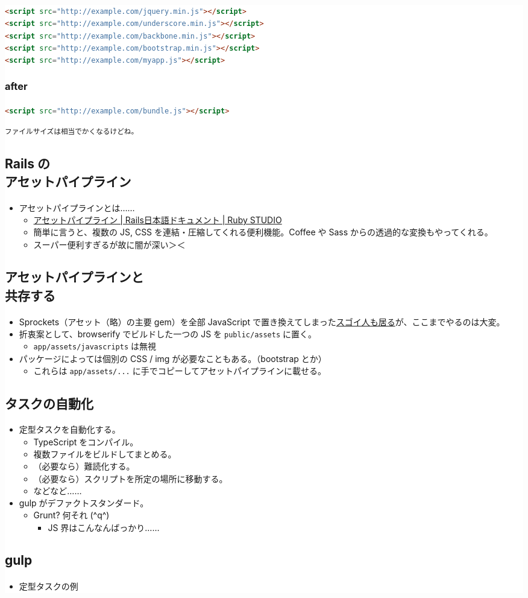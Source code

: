 ```html
<script src="http://example.com/jquery.min.js"></script>
<script src="http://example.com/underscore.min.js"></script>
<script src="http://example.com/backbone.min.js"></script>
<script src="http://example.com/bootstrap.min.js"></script>
<script src="http://example.com/myapp.js"></script>
```

### after

```html
<script src="http://example.com/bundle.js"></script>
```

<small>ファイルサイズは相当でかくなるけどね。</small>



## Rails の<br>アセットパイプライン

* アセットパイプラインとは……
  - [アセットパイプライン | Rails日本語ドキュメント | Ruby STUDIO][as]
  - 簡単に言うと、複数の JS, CSS を連結・圧縮してくれる便利機能。Coffee や Sass からの透過的な変換もやってくれる。
  - スーパー便利すぎるが故に闇が深い＞＜

[as]: http://ruby.studio-kingdom.com/rails/guides/asset_pipeline



## アセットパイプラインと<br>共存する

* Sprockets（アセット（略）の主要 gem）を全部 JavaScript で置き換えてしまった[スゴイ人も居る][sugoi]が、ここまでやるのは大変。
* 折衷案として、browserify でビルドした一つの JS を `public/assets` に置く。
  - `app/assets/javascripts` は無視
* パッケージによっては個別の CSS / img が必要なこともある。（bootstrap とか）
  - これらは `app/assets/...` に手でコピーしてアセットパイプラインに載せる。

[sugoi]: http://waka.github.io/2015/11/25/gulp_sprockets.html



## タスクの自動化

* 定型タスクを自動化する。
  - TypeScript をコンパイル。
  - 複数ファイルをビルドしてまとめる。
  - （必要なら）難読化する。
  - （必要なら）スクリプトを所定の場所に移動する。
  - などなど……
* gulp がデファクトスタンダード。
  - Grunt? 何それ (^q^)
    - JS 界はこんなんばっかり……



## gulp

* 定型タスクの例


[npm]: https://www.npmjs.com
[DefinitelyTyped]: https://github.com/DefinitelyTyped/DefinitelyTyped
[jts]: https://github.com/DefinitelyTyped/DefinitelyTyped/blob/master/jquery-easy-loading/jquery-easy-loading.d.ts
[reveal.js]: https://github.com/hakimel/reveal.js/